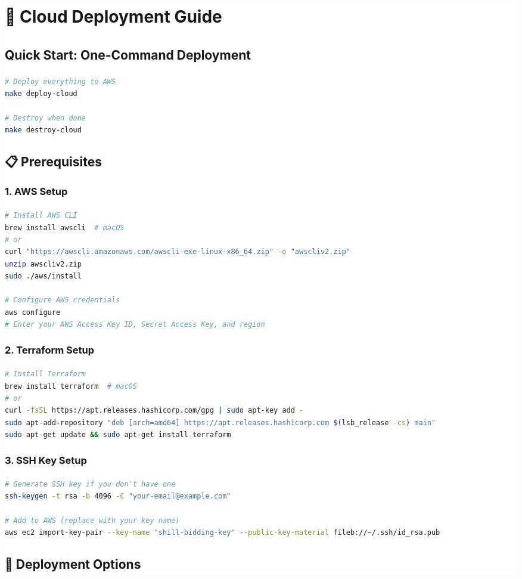 # 🚀 Cloud Deployment Guide

## **Quick Start: One-Command Deployment**

```bash
# Deploy everything to AWS
make deploy-cloud

# Destroy when done
make destroy-cloud
```

## **📋 Prerequisites**

### **1. AWS Setup**
```bash
# Install AWS CLI
brew install awscli  # macOS
# or
curl "https://awscli.amazonaws.com/awscli-exe-linux-x86_64.zip" -o "awscliv2.zip"
unzip awscliv2.zip
sudo ./aws/install

# Configure AWS credentials
aws configure
# Enter your AWS Access Key ID, Secret Access Key, and region
```

### **2. Terraform Setup**
```bash
# Install Terraform
brew install terraform  # macOS
# or
curl -fsSL https://apt.releases.hashicorp.com/gpg | sudo apt-key add -
sudo apt-add-repository "deb [arch=amd64] https://apt.releases.hashicorp.com $(lsb_release -cs) main"
sudo apt-get update && sudo apt-get install terraform
```

### **3. SSH Key Setup**
```bash
# Generate SSH key if you don't have one
ssh-keygen -t rsa -b 4096 -C "your-email@example.com"

# Add to AWS (replace with your key name)
aws ec2 import-key-pair --key-name "shill-bidding-key" --public-key-material fileb://~/.ssh/id_rsa.pub
```

## **🎯 Deployment Options**
